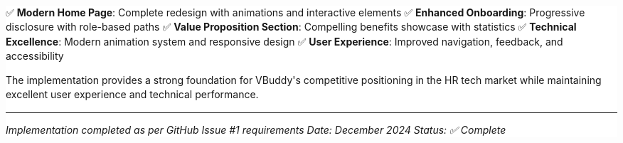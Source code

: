 ✅ **Modern Home Page**: Complete redesign with animations and interactive elements
✅ **Enhanced Onboarding**: Progressive disclosure with role-based paths
✅ **Value Proposition Section**: Compelling benefits showcase with statistics
✅ **Technical Excellence**: Modern animation system and responsive design
✅ **User Experience**: Improved navigation, feedback, and accessibility

The implementation provides a strong foundation for VBuddy's competitive positioning in the HR tech market while maintaining excellent user experience and technical performance.

---

*Implementation completed as per GitHub Issue #1 requirements*
*Date: December 2024*
*Status: ✅ Complete*